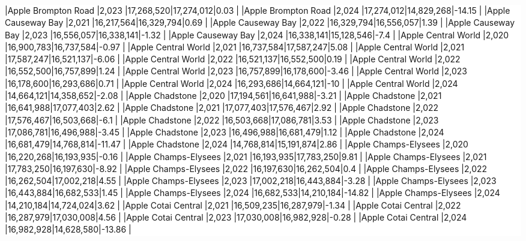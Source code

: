 |Apple Brompton Road        |2,023       |17,268,520|17,274,012|0.03            |
|Apple Brompton Road        |2,024       |17,274,012|14,829,268|-14.15          |
|Apple Causeway Bay         |2,021       |16,217,564|16,329,794|0.69            |
|Apple Causeway Bay         |2,022       |16,329,794|16,556,057|1.39            |
|Apple Causeway Bay         |2,023       |16,556,057|16,338,141|-1.32           |
|Apple Causeway Bay         |2,024       |16,338,141|15,128,546|-7.4            |
|Apple Central World        |2,020       |16,900,783|16,737,584|-0.97           |
|Apple Central World        |2,021       |16,737,584|17,587,247|5.08            |
|Apple Central World        |2,021       |17,587,247|16,521,137|-6.06           |
|Apple Central World        |2,022       |16,521,137|16,552,500|0.19            |
|Apple Central World        |2,022       |16,552,500|16,757,899|1.24            |
|Apple Central World        |2,023       |16,757,899|16,178,600|-3.46           |
|Apple Central World        |2,023       |16,178,600|16,293,686|0.71            |
|Apple Central World        |2,024       |16,293,686|14,664,121|-10             |
|Apple Central World        |2,024       |14,664,121|14,358,652|-2.08           |
|Apple Chadstone            |2,020       |17,194,561|16,641,988|-3.21           |
|Apple Chadstone            |2,021       |16,641,988|17,077,403|2.62            |
|Apple Chadstone            |2,021       |17,077,403|17,576,467|2.92            |
|Apple Chadstone            |2,022       |17,576,467|16,503,668|-6.1            |
|Apple Chadstone            |2,022       |16,503,668|17,086,781|3.53            |
|Apple Chadstone            |2,023       |17,086,781|16,496,988|-3.45           |
|Apple Chadstone            |2,023       |16,496,988|16,681,479|1.12            |
|Apple Chadstone            |2,024       |16,681,479|14,768,814|-11.47          |
|Apple Chadstone            |2,024       |14,768,814|15,191,874|2.86            |
|Apple Champs-Elysees       |2,020       |16,220,268|16,193,935|-0.16           |
|Apple Champs-Elysees       |2,021       |16,193,935|17,783,250|9.81            |
|Apple Champs-Elysees       |2,021       |17,783,250|16,197,630|-8.92           |
|Apple Champs-Elysees       |2,022       |16,197,630|16,262,504|0.4             |
|Apple Champs-Elysees       |2,022       |16,262,504|17,002,218|4.55            |
|Apple Champs-Elysees       |2,023       |17,002,218|16,443,884|-3.28           |
|Apple Champs-Elysees       |2,023       |16,443,884|16,682,533|1.45            |
|Apple Champs-Elysees       |2,024       |16,682,533|14,210,184|-14.82          |
|Apple Champs-Elysees       |2,024       |14,210,184|14,724,024|3.62            |
|Apple Cotai Central        |2,021       |16,509,235|16,287,979|-1.34           |
|Apple Cotai Central        |2,022       |16,287,979|17,030,008|4.56            |
|Apple Cotai Central        |2,023       |17,030,008|16,982,928|-0.28           |
|Apple Cotai Central        |2,024       |16,982,928|14,628,580|-13.86          |